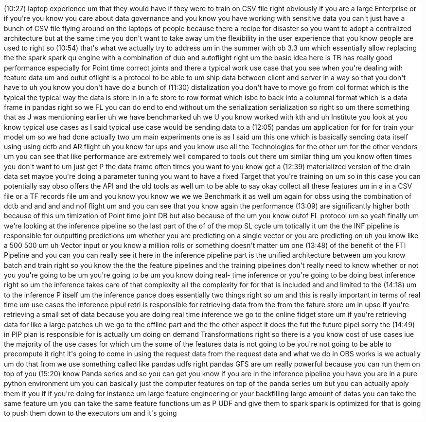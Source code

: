 (10:27) laptop experience um that they would have if they were to train on CSV file right obviously if you are a large Enterprise or if you're you know you care about data governance and you know you have working with sensitive data you can't just have a bunch of CSV file flying around on the laptops of people because there a recipe for disaster so you want to adopt a centralized architecture but at the same time you don't want to take away um the flexibility in the user experience that you know people are used to right so
(10:54) that's what we actually try to address um in the summer with ob 3.3 um which essentially allow replacing the the spark spark qu engine with a combination of dub and autoflight right um the basic idea here is TB has really good performance especially for Point time correct joints and there a typical work use case that you see when you're dealing with feature data um and outut oflight is a protocol to be able to um ship data between client and server in a way so that you don't have to uh you know you don't have do a bunch of
(11:30) distalization you don't have to move go from col format which is the typical the typical way the data is store in in a fe store to row format which isbc to back into a columnal format which is a data frame in pandas right so we FL you can do end to end without um the serialization serialization so right so um there something that as J was mentioning earlier uh we have benchmarked uh we U you know worked with kth and uh Institute you look at you know typical use cases as I said typical use case would be sending data to a
(12:05) pandas um application for for for train your model um so we had done actually two um main experiments one is as I said um this one which is basically sending data itself using using dctb and AR flight uh you know for ups and you know use all the Technologies for the other um for the other vendors um you can see that like performance are extremely well compared to tools out there um similar thing um you know often times you don't want to um just get P the data frame often times you want to you know get a
(12:39) materialized version of the drain data set maybe you're doing a parameter tuning you want to have a fixed Target that you're training on um so in this case you can potentially say obso offers the API and the old tools as well um to be able to say okay collect all these features um in a in a CSV file or a TF records file um and you know you know we we we Benchmark it as well um again for obss using the combination of dctb and and and and nof flight um and you can see that you know again the performance
(13:09) are significantly higher both because of this um timization of Point time joint DB but also because of the um you know outof FL protocol um so yeah finally um we're looking at the inference pipeline so the last part of the of of the mop SL cycle um totically it um the the INF pipeline is responsible for outputting predictions um whether you are predicting on a single vector or you are predicting on uh you know like a 500 500 um uh Vector input or you know a million rolls or something doesn't matter um one
(13:48) of the benefit of the FTI Pipeline and you can you can really see it here in the inference pipeline part is the unified architecture between um you know batch and train right so you know the the the feature pipelines and the training pipelines don't really need to know whether or not you you're going to be um you're going to be um you know doing real- time inference or you're going to be doing best inference right so um the inference takes care of that complexity all the complexity for for that is included and and limited to the
(14:18) um to the inference P itself um the inference pance does essentially two things right so um and this is really important in terms of real time um use cases the inference pipul retri is responsible for retrieving data from the from the fature store um in upso if you're retrieving a small set of data because you are doing real time inference we go to the online fidget store um if you're retrieving data for like a large patches uh we go to the offline part and the the other aspect it does the fut the future pipel sorry the
(14:49) in PIP plan is responsible for is actually um doing on demand Transformations right so there is a you know cost of use cases iue the majority of the use cases for which um the some of the features data is not going to be you're not going to be able to precompute it right it's going to come in using the request data from the request data and what we do in OBS works is we actually um do that from we use something called like pandas udfs right pandas GFS are um really powerful because you can run them on top of you
(15:20) know Panda series and so you can get you know if you are in the inference pipeline you have you are in a pure python environment um you can basically just the computer features on top of the panda series um but you can actually apply them if you if if you're doing for instance um large feature engineering or your backfilling large amount of datas you can take the same feature um you can take the same feature functions um as P UDF and give them to spark spark is optimized for that is going to push them down to the executors um and it's going